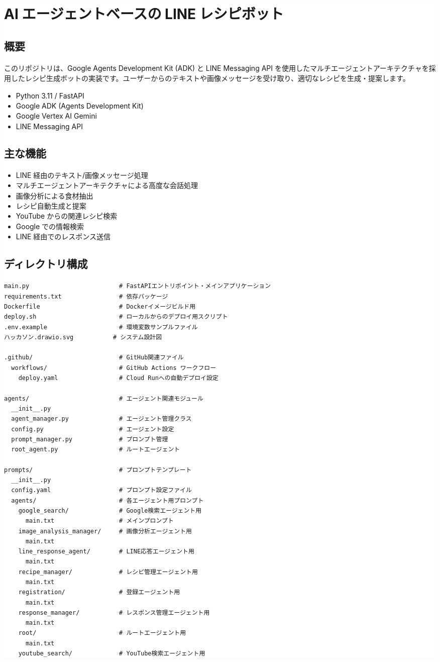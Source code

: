 # AI エージェントベースの LINE レシピボット

## 概要

このリポジトリは、Google Agents Development Kit (ADK) と LINE Messaging API を使用したマルチエージェントアーキテクチャを採用したレシピ生成ボットの実装です。ユーザーからのテキストや画像メッセージを受け取り、適切なレシピを生成・提案します。

- Python 3.11 / FastAPI
- Google ADK (Agents Development Kit)
- Google Vertex AI Gemini
- LINE Messaging API

## 主な機能

- LINE 経由のテキスト/画像メッセージ処理
- マルチエージェントアーキテクチャによる高度な会話処理
- 画像分析による食材抽出
- レシピ自動生成と提案
- YouTube からの関連レシピ検索
- Google での情報検索
- LINE 経由でのレスポンス送信

## ディレクトリ構成

```
main.py                         # FastAPIエントリポイント・メインアプリケーション
requirements.txt                # 依存パッケージ
Dockerfile                      # Dockerイメージビルド用
deploy.sh                       # ローカルからのデプロイ用スクリプト
.env.example                    # 環境変数サンプルファイル
ハッカソン.drawio.svg           # システム設計図

.github/                        # GitHub関連ファイル
  workflows/                    # GitHub Actions ワークフロー
    deploy.yaml                 # Cloud Runへの自動デプロイ設定

agents/                         # エージェント関連モジュール
  __init__.py
  agent_manager.py              # エージェント管理クラス
  config.py                     # エージェント設定
  prompt_manager.py             # プロンプト管理
  root_agent.py                 # ルートエージェント

prompts/                        # プロンプトテンプレート
  __init__.py
  config.yaml                   # プロンプト設定ファイル
  agents/                       # 各エージェント用プロンプト
    google_search/              # Google検索エージェント用
      main.txt                  # メインプロンプト
    image_analysis_manager/     # 画像分析エージェント用
      main.txt
    line_response_agent/        # LINE応答エージェント用
      main.txt
    recipe_manager/             # レシピ管理エージェント用
      main.txt
    registration/               # 登録エージェント用
      main.txt
    response_manager/           # レスポンス管理エージェント用
      main.txt
    root/                       # ルートエージェント用
      main.txt
    youtube_search/             # YouTube検索エージェント用
```